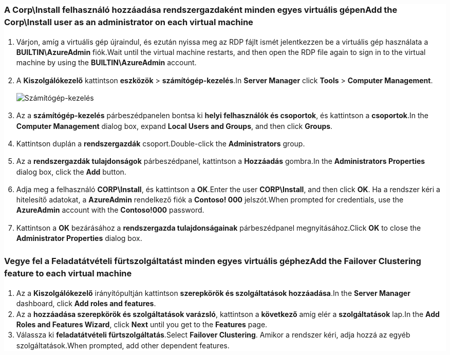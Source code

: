 ### <a name="add-the-corpinstall-user-as-an-administrator-on-each-virtual-machine"></a><span data-ttu-id="1da3a-348">A Corp\Install felhasználó hozzáadása rendszergazdaként minden egyes virtuális gépen</span><span class="sxs-lookup"><span data-stu-id="1da3a-348">Add the Corp\Install user as an administrator on each virtual machine</span></span>
1. <span data-ttu-id="1da3a-349">Várjon, amíg a virtuális gép újraindul, és ezután nyissa meg az RDP fájlt ismét jelentkezzen be a virtuális gép használata a **BUILTIN\AzureAdmin** fiók.</span><span class="sxs-lookup"><span data-stu-id="1da3a-349">Wait until the virtual machine restarts, and then open the RDP file again to sign in to the virtual machine by using the **BUILTIN\AzureAdmin** account.</span></span>
2. <span data-ttu-id="1da3a-350">A **Kiszolgálókezelő** kattintson **eszközök** > **számítógép-kezelés**.</span><span class="sxs-lookup"><span data-stu-id="1da3a-350">In **Server Manager** click **Tools** > **Computer Management**.</span></span>
   
    ![Számítógép-kezelés](./media/virtual-machines-windows-classic-portal-sql-alwayson-availability-groups/IC784630.png)
3. <span data-ttu-id="1da3a-352">Az a **számítógép-kezelés** párbeszédpanelen bontsa ki **helyi felhasználók és csoportok**, és kattintson a **csoportok**.</span><span class="sxs-lookup"><span data-stu-id="1da3a-352">In the **Computer Management** dialog box, expand **Local Users and Groups**, and then click **Groups**.</span></span>
4. <span data-ttu-id="1da3a-353">Kattintson duplán a **rendszergazdák** csoport.</span><span class="sxs-lookup"><span data-stu-id="1da3a-353">Double-click the **Administrators** group.</span></span>
5. <span data-ttu-id="1da3a-354">Az a **rendszergazdák tulajdonságok** párbeszédpanel, kattintson a **Hozzáadás** gombra.</span><span class="sxs-lookup"><span data-stu-id="1da3a-354">In the **Administrators Properties** dialog box, click the **Add** button.</span></span>
6. <span data-ttu-id="1da3a-355">Adja meg a felhasználó **CORP\Install**, és kattintson a **OK**.</span><span class="sxs-lookup"><span data-stu-id="1da3a-355">Enter the user **CORP\Install**, and then click **OK**.</span></span> <span data-ttu-id="1da3a-356">Ha a rendszer kéri a hitelesítő adatokat, a **AzureAdmin** rendelkező fiók a **Contoso! 000** jelszót.</span><span class="sxs-lookup"><span data-stu-id="1da3a-356">When prompted for credentials, use the **AzureAdmin** account with the **Contoso!000** password.</span></span>
7. <span data-ttu-id="1da3a-357">Kattintson a **OK** bezárásához a **rendszergazda tulajdonságainak** párbeszédpanel megnyitásához.</span><span class="sxs-lookup"><span data-stu-id="1da3a-357">Click **OK** to close the **Administrator Properties** dialog box.</span></span>

### <a name="add-the-failover-clustering-feature-to-each-virtual-machine"></a><span data-ttu-id="1da3a-358">Vegye fel a Feladatátvételi fürtszolgáltatást minden egyes virtuális géphez</span><span class="sxs-lookup"><span data-stu-id="1da3a-358">Add the Failover Clustering feature to each virtual machine</span></span>
1. <span data-ttu-id="1da3a-359">Az a **Kiszolgálókezelő** irányítópultján kattintson **szerepkörök és szolgáltatások hozzáadása**.</span><span class="sxs-lookup"><span data-stu-id="1da3a-359">In the **Server Manager** dashboard, click **Add roles and features**.</span></span>
2. <span data-ttu-id="1da3a-360">Az a **hozzáadása szerepkörök és szolgáltatások varázsló**, kattintson a **következő** amíg elér a **szolgáltatások** lap.</span><span class="sxs-lookup"><span data-stu-id="1da3a-360">In the **Add Roles and Features Wizard**, click **Next** until you get to the **Features** page.</span></span>
3. <span data-ttu-id="1da3a-361">Válassza ki **feladatátvételi fürtszolgáltatás**.</span><span class="sxs-lookup"><span data-stu-id="1da3a-361">Select **Failover Clustering**.</span></span> <span data-ttu-id="1da3a-362">Amikor a rendszer kéri, adja hozzá az egyéb szolgáltatások.</span><span class="sxs-lookup"><span data-stu-id="1da3a-362">When prompted, add other dependent features.</span></span>
   